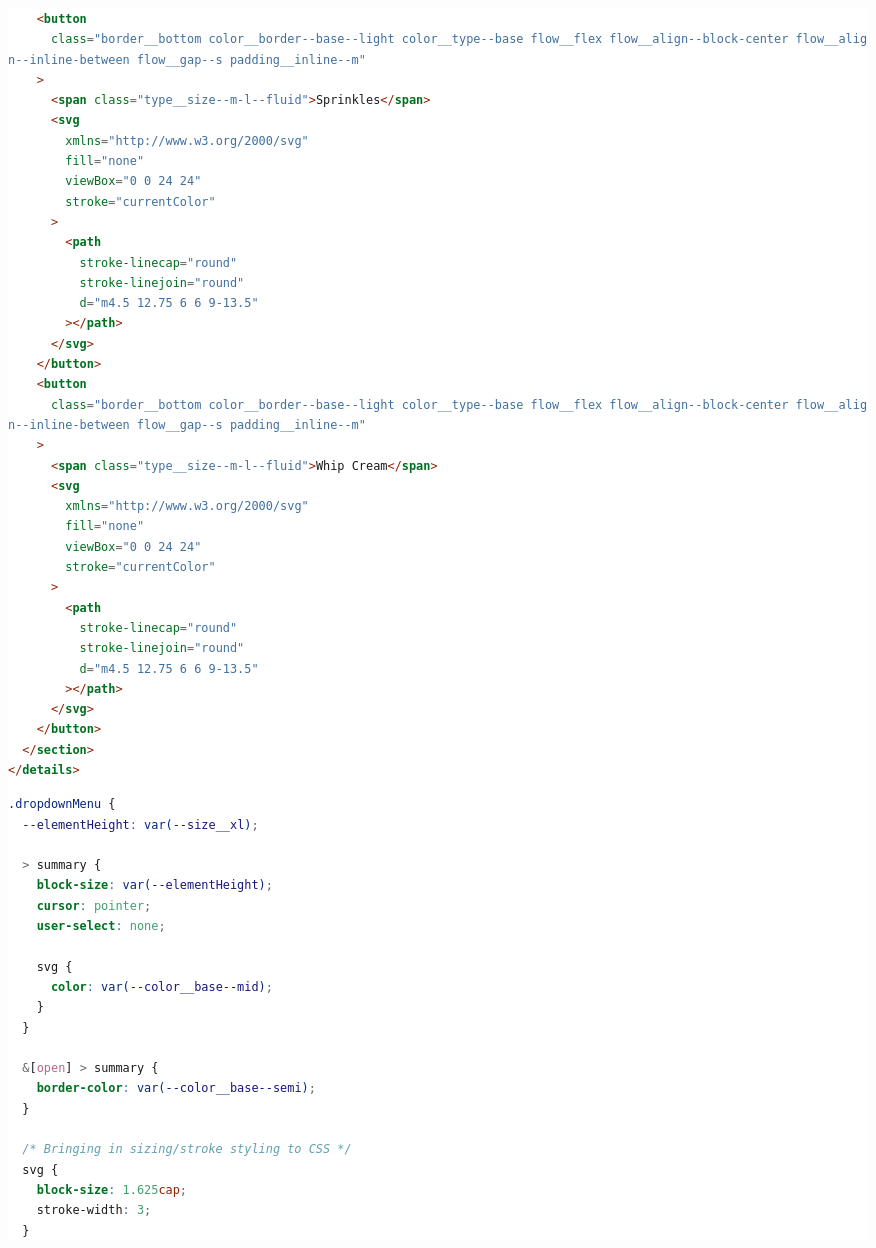 ```html
    <button
      class="border__bottom color__border--base--light color__type--base flow__flex flow__align--block-center flow__align--inline-between flow__gap--s padding__inline--m"
    >
      <span class="type__size--m-l--fluid">Sprinkles</span>
      <svg
        xmlns="http://www.w3.org/2000/svg"
        fill="none"
        viewBox="0 0 24 24"
        stroke="currentColor"
      >
        <path
          stroke-linecap="round"
          stroke-linejoin="round"
          d="m4.5 12.75 6 6 9-13.5"
        ></path>
      </svg>
    </button>
    <button
      class="border__bottom color__border--base--light color__type--base flow__flex flow__align--block-center flow__align--inline-between flow__gap--s padding__inline--m"
    >
      <span class="type__size--m-l--fluid">Whip Cream</span>
      <svg
        xmlns="http://www.w3.org/2000/svg"
        fill="none"
        viewBox="0 0 24 24"
        stroke="currentColor"
      >
        <path
          stroke-linecap="round"
          stroke-linejoin="round"
          d="m4.5 12.75 6 6 9-13.5"
        ></path>
      </svg>
    </button>
  </section>
</details>
```

```css
.dropdownMenu {
  --elementHeight: var(--size__xl);

  > summary {
    block-size: var(--elementHeight);
    cursor: pointer;
    user-select: none;

    svg {
      color: var(--color__base--mid);
    }
  }

  &[open] > summary {
    border-color: var(--color__base--semi);
  }

  /* Bringing in sizing/stroke styling to CSS */
  svg {
    block-size: 1.625cap;
    stroke-width: 3;
  }

```